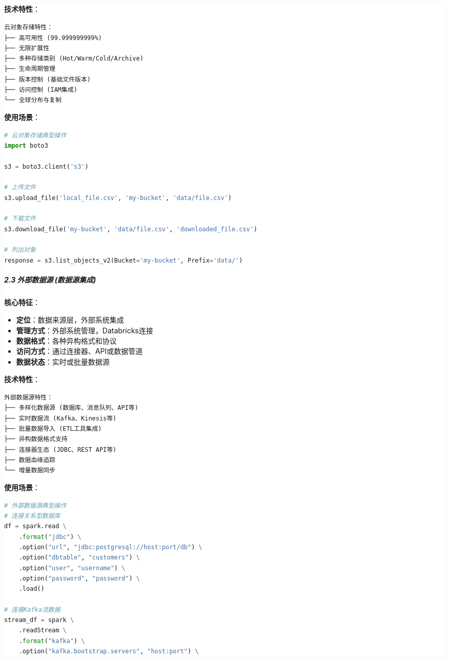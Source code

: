 **技术特性**：
```
云对象存储特性：
├── 高可用性 (99.999999999%)
├── 无限扩展性
├── 多种存储类别 (Hot/Warm/Cold/Archive)
├── 生命周期管理
├── 版本控制 (基础文件版本)
├── 访问控制 (IAM集成)
└── 全球分布与复制
```

**使用场景**：
```python
# 云对象存储典型操作
import boto3

s3 = boto3.client('s3')

# 上传文件
s3.upload_file('local_file.csv', 'my-bucket', 'data/file.csv')

# 下载文件
s3.download_file('my-bucket', 'data/file.csv', 'downloaded_file.csv')

# 列出对象
response = s3.list_objects_v2(Bucket='my-bucket', Prefix='data/')
```

##### 2.3 外部数据源 (数据源集成)

**核心特征**：
- **定位**：数据来源层，外部系统集成
- **管理方式**：外部系统管理，Databricks连接
- **数据格式**：各种异构格式和协议
- **访问方式**：通过连接器、API或数据管道
- **数据状态**：实时或批量数据源

**技术特性**：
```
外部数据源特性：
├── 多样化数据源 (数据库、消息队列、API等)
├── 实时数据流 (Kafka、Kinesis等)
├── 批量数据导入 (ETL工具集成)
├── 异构数据格式支持
├── 连接器生态 (JDBC、REST API等)
├── 数据血缘追踪
└── 增量数据同步
```

**使用场景**：
```python
# 外部数据源典型操作
# 连接关系型数据库
df = spark.read \
    .format("jdbc") \
    .option("url", "jdbc:postgresql://host:port/db") \
    .option("dbtable", "customers") \
    .option("user", "username") \
    .option("password", "password") \
    .load()

# 连接Kafka流数据
stream_df = spark \
    .readStream \
    .format("kafka") \
    .option("kafka.bootstrap.servers", "host:port") \
```